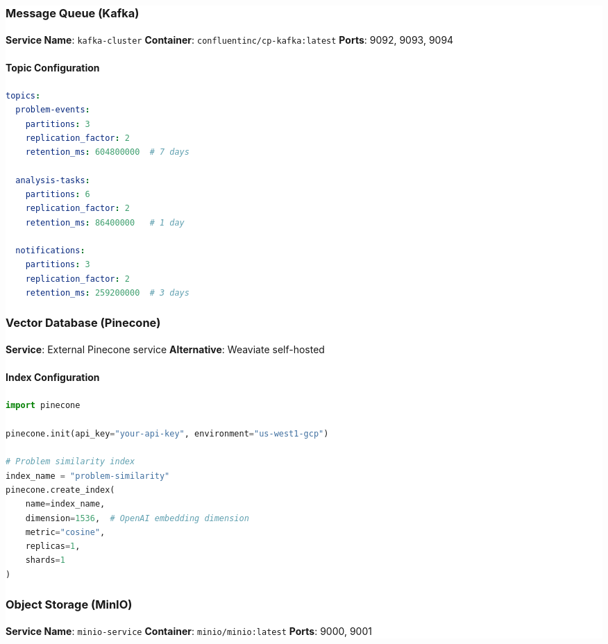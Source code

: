 ### Message Queue (Kafka)

**Service Name**: `kafka-cluster`
**Container**: `confluentinc/cp-kafka:latest`
**Ports**: 9092, 9093, 9094

#### Topic Configuration
```yaml
topics:
  problem-events:
    partitions: 3
    replication_factor: 2
    retention_ms: 604800000  # 7 days
    
  analysis-tasks:
    partitions: 6
    replication_factor: 2
    retention_ms: 86400000   # 1 day
    
  notifications:
    partitions: 3
    replication_factor: 2
    retention_ms: 259200000  # 3 days
```

### Vector Database (Pinecone)

**Service**: External Pinecone service
**Alternative**: Weaviate self-hosted

#### Index Configuration
```python
import pinecone

pinecone.init(api_key="your-api-key", environment="us-west1-gcp")

# Problem similarity index
index_name = "problem-similarity"
pinecone.create_index(
    name=index_name,
    dimension=1536,  # OpenAI embedding dimension
    metric="cosine",
    replicas=1,
    shards=1
)
```

### Object Storage (MinIO)

**Service Name**: `minio-service`
**Container**: `minio/minio:latest`
**Ports**: 9000, 9001
